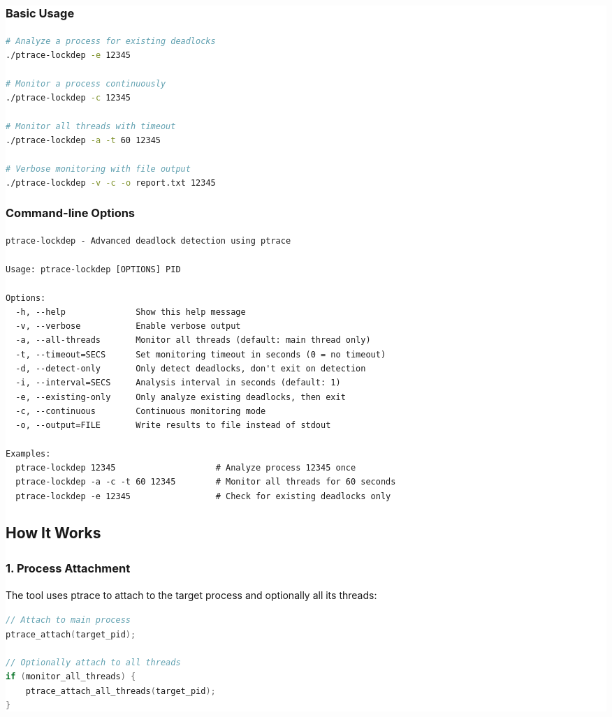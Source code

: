 ### Basic Usage
```bash
# Analyze a process for existing deadlocks
./ptrace-lockdep -e 12345

# Monitor a process continuously
./ptrace-lockdep -c 12345

# Monitor all threads with timeout
./ptrace-lockdep -a -t 60 12345

# Verbose monitoring with file output
./ptrace-lockdep -v -c -o report.txt 12345
```

### Command-line Options
```
ptrace-lockdep - Advanced deadlock detection using ptrace

Usage: ptrace-lockdep [OPTIONS] PID

Options:
  -h, --help              Show this help message
  -v, --verbose           Enable verbose output
  -a, --all-threads       Monitor all threads (default: main thread only)
  -t, --timeout=SECS      Set monitoring timeout in seconds (0 = no timeout)
  -d, --detect-only       Only detect deadlocks, don't exit on detection
  -i, --interval=SECS     Analysis interval in seconds (default: 1)
  -e, --existing-only     Only analyze existing deadlocks, then exit
  -c, --continuous        Continuous monitoring mode
  -o, --output=FILE       Write results to file instead of stdout

Examples:
  ptrace-lockdep 12345                    # Analyze process 12345 once
  ptrace-lockdep -a -c -t 60 12345        # Monitor all threads for 60 seconds
  ptrace-lockdep -e 12345                 # Check for existing deadlocks only
```

## How It Works

### 1. Process Attachment
The tool uses ptrace to attach to the target process and optionally all its threads:

```c
// Attach to main process
ptrace_attach(target_pid);

// Optionally attach to all threads
if (monitor_all_threads) {
    ptrace_attach_all_threads(target_pid);
}
```
